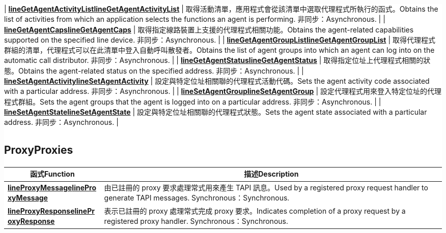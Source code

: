| [<span data-ttu-id="77d01-312">**lineGetAgentActivityList**</span><span class="sxs-lookup"><span data-stu-id="77d01-312">**lineGetAgentActivityList**</span></span>](/windows/desktop/api/Tapi/nf-tapi-linegetagentactivitylista) | <span data-ttu-id="77d01-313">取得活動清單，應用程式會從該清單中選取代理程式所執行的函式。</span><span class="sxs-lookup"><span data-stu-id="77d01-313">Obtains the list of activities from which an application selects the functions an agent is performing.</span></span> <span data-ttu-id="77d01-314">非同步：</span><span class="sxs-lookup"><span data-stu-id="77d01-314">Asynchronous.</span></span>                    |
| [<span data-ttu-id="77d01-315">**lineGetAgentCaps**</span><span class="sxs-lookup"><span data-stu-id="77d01-315">**lineGetAgentCaps**</span></span>](/windows/desktop/api/Tapi/nf-tapi-linegetagentcapsa)                 | <span data-ttu-id="77d01-316">取得指定線路裝置上支援的代理程式相關功能。</span><span class="sxs-lookup"><span data-stu-id="77d01-316">Obtains the agent-related capabilities supported on the specified line device.</span></span> <span data-ttu-id="77d01-317">非同步：</span><span class="sxs-lookup"><span data-stu-id="77d01-317">Asynchronous.</span></span>                                            |
| [<span data-ttu-id="77d01-318">**lineGetAgentGroupList**</span><span class="sxs-lookup"><span data-stu-id="77d01-318">**lineGetAgentGroupList**</span></span>](/windows/desktop/api/Tapi/nf-tapi-linegetagentgrouplista)       | <span data-ttu-id="77d01-319">取得代理程式群組的清單，代理程式可以在此清單中登入自動呼叫散發者。</span><span class="sxs-lookup"><span data-stu-id="77d01-319">Obtains the list of agent groups into which an agent can log into on the automatic call distributor.</span></span> <span data-ttu-id="77d01-320">非同步：</span><span class="sxs-lookup"><span data-stu-id="77d01-320">Asynchronous.</span></span>                      |
| [<span data-ttu-id="77d01-321">**lineGetAgentStatus**</span><span class="sxs-lookup"><span data-stu-id="77d01-321">**lineGetAgentStatus**</span></span>](/windows/desktop/api/Tapi/nf-tapi-linegetagentstatusa)             | <span data-ttu-id="77d01-322">取得指定位址上代理程式相關的狀態。</span><span class="sxs-lookup"><span data-stu-id="77d01-322">Obtains the agent-related status on the specified address.</span></span> <span data-ttu-id="77d01-323">非同步：</span><span class="sxs-lookup"><span data-stu-id="77d01-323">Asynchronous.</span></span>                                                                |
| [<span data-ttu-id="77d01-324">**lineSetAgentActivity**</span><span class="sxs-lookup"><span data-stu-id="77d01-324">**lineSetAgentActivity**</span></span>](/windows/desktop/api/Tapi/nf-tapi-linesetagentactivity)         | <span data-ttu-id="77d01-325">設定與特定位址相關聯的代理程式活動代碼。</span><span class="sxs-lookup"><span data-stu-id="77d01-325">Sets the agent activity code associated with a particular address.</span></span> <span data-ttu-id="77d01-326">非同步：</span><span class="sxs-lookup"><span data-stu-id="77d01-326">Asynchronous.</span></span>                                                        |
| [<span data-ttu-id="77d01-327">**lineSetAgentGroup**</span><span class="sxs-lookup"><span data-stu-id="77d01-327">**lineSetAgentGroup**</span></span>](/windows/desktop/api/Tapi/nf-tapi-linesetagentgroup)               | <span data-ttu-id="77d01-328">設定代理程式用來登入特定位址的代理程式群組。</span><span class="sxs-lookup"><span data-stu-id="77d01-328">Sets the agent groups that the agent is logged into on a particular address.</span></span> <span data-ttu-id="77d01-329">非同步：</span><span class="sxs-lookup"><span data-stu-id="77d01-329">Asynchronous.</span></span>                                              |
| [<span data-ttu-id="77d01-330">**lineSetAgentState**</span><span class="sxs-lookup"><span data-stu-id="77d01-330">**lineSetAgentState**</span></span>](/windows/desktop/api/Tapi/nf-tapi-linesetagentstate)               | <span data-ttu-id="77d01-331">設定與特定位址相關聯的代理程式狀態。</span><span class="sxs-lookup"><span data-stu-id="77d01-331">Sets the agent state associated with a particular address.</span></span> <span data-ttu-id="77d01-332">非同步：</span><span class="sxs-lookup"><span data-stu-id="77d01-332">Asynchronous.</span></span>                                                                |



 

## <a name="proxies"></a><span data-ttu-id="77d01-333">Proxy</span><span class="sxs-lookup"><span data-stu-id="77d01-333">Proxies</span></span>



| <span data-ttu-id="77d01-334">函式</span><span class="sxs-lookup"><span data-stu-id="77d01-334">Function</span></span>                                       | <span data-ttu-id="77d01-335">描述</span><span class="sxs-lookup"><span data-stu-id="77d01-335">Description</span></span>                                                                         |
|------------------------------------------------|-------------------------------------------------------------------------------------|
| [<span data-ttu-id="77d01-336">**lineProxyMessage**</span><span class="sxs-lookup"><span data-stu-id="77d01-336">**lineProxyMessage**</span></span>](/windows/desktop/api/Tapi/nf-tapi-lineproxymessage)   | <span data-ttu-id="77d01-337">由已註冊的 proxy 要求處理常式用來產生 TAPI 訊息。</span><span class="sxs-lookup"><span data-stu-id="77d01-337">Used by a registered proxy request handler to generate TAPI messages.</span></span> <span data-ttu-id="77d01-338">Synchronous：</span><span class="sxs-lookup"><span data-stu-id="77d01-338">Synchronous.</span></span>  |
| [<span data-ttu-id="77d01-339">**lineProxyResponse**</span><span class="sxs-lookup"><span data-stu-id="77d01-339">**lineProxyResponse**</span></span>](/windows/desktop/api/Tapi/nf-tapi-lineproxyresponse) | <span data-ttu-id="77d01-340">表示已註冊的 proxy 處理常式完成 proxy 要求。</span><span class="sxs-lookup"><span data-stu-id="77d01-340">Indicates completion of a proxy request by a registered proxy handler.</span></span> <span data-ttu-id="77d01-341">Synchronous：</span><span class="sxs-lookup"><span data-stu-id="77d01-341">Synchronous.</span></span> |



 
